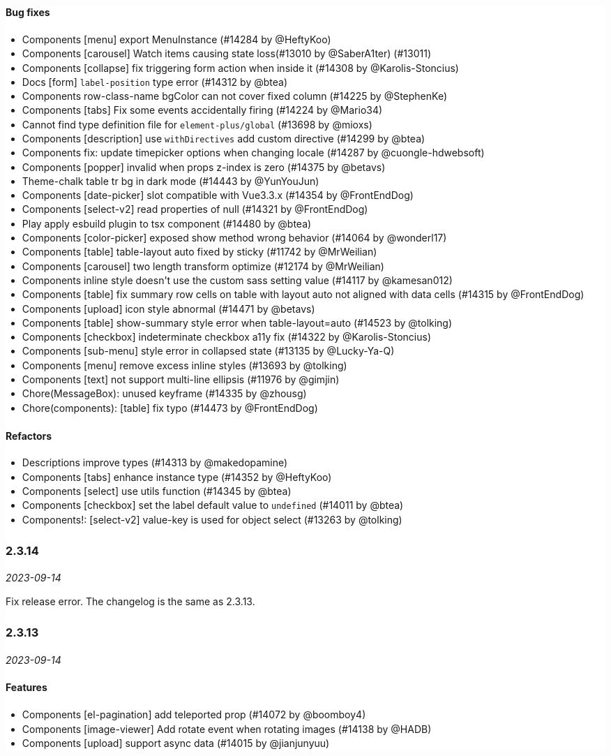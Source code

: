 #### Bug fixes

- Components [menu] export MenuInstance (#14284 by @HeftyKoo)
- Components [carousel] Watch items causing state loss(#13010 by @SaberA1ter) (#13011)
- Components [collapse] fix triggering form action when inside it (#14308 by @Karolis-Stoncius)
- Docs [form] `label-position` type error (#14312 by @btea)
- Components row-class-name bgColor can not cover fixed column (#14225 by @StephenKe)
- Components [tabs] Fix some events accidentally firing (#14224 by @Mario34)
- Cannot find type definition file for `element-plus/global` (#13698 by @mioxs)
- Components [description] use `withDirectives` add custom directive (#14299 by @btea)
- Components fix: update timepicker options when changing locale (#14287 by @cuongle-hdwebsoft)
- Components [popper] invalid when props z-index is zero (#14375 by @betavs)
- Theme-chalk table tr bg in dark mode (#14443 by @YunYouJun)
- Components [date-picker] slot compatible with Vue3.3.x (#14354 by @FrontEndDog)
- Components [select-v2] read properties of null (#14321 by @FrontEndDog)
- Play apply esbuild plugin to tsx component (#14480 by @btea)
- Components [color-picker] exposed show method wrong behavior (#14064 by @wonderl17)
- Components [table] table-layout auto fixed by sticky (#11742 by @MrWeilian)
- Components [carousel] two length transform optimize (#12174 by @MrWeilian)
- Components inline style doesn't use the custom sass setting value (#14117 by @kamesan012)
- Components [table] fix summary row cells on table with layout auto not aligned with data cells (#14315 by @FrontEndDog)
- Components [upload] icon style abnormal (#14471 by @betavs)
- Components [table] show-summary style error when table-layout=auto (#14523 by @tolking)
- Components [checkbox] indeterminate checkbox a11y fix (#14322 by @Karolis-Stoncius)
- Components [sub-menu] style error in collapsed state (#13135 by @Lucky-Ya-Q)
- Components [menu] remove excess inline styles (#13693 by @tolking)
- Components [text] not support multi-line ellipsis (#11976 by @gimjin)
- Chore(MessageBox): unused keyframe (#14335 by @zhousg)
- Chore(components): [table] fix typo (#14473 by @FrontEndDog)

#### Refactors

- Descriptions improve types (#14313 by @makedopamine)
- Components [tabs] enhance instance type (#14352 by @HeftyKoo)
- Components [select] use utils function (#14345 by @btea)
- Components [checkbox] set the label default value to `undefined` (#14011 by @btea)
- Components!: [select-v2] value-key is used for object select (#13263 by @tolking)

### 2.3.14

_2023-09-14_

Fix release error. The changelog is the same as 2.3.13.


### 2.3.13

_2023-09-14_

#### Features

- Components [el-pagination] add teleported prop (#14072 by @boomboy4)
- Components [image-viewer] Add rotate event when rotating images (#14138 by @HADB)
- Components [upload] support async data (#14015 by @jianjunyuu)
